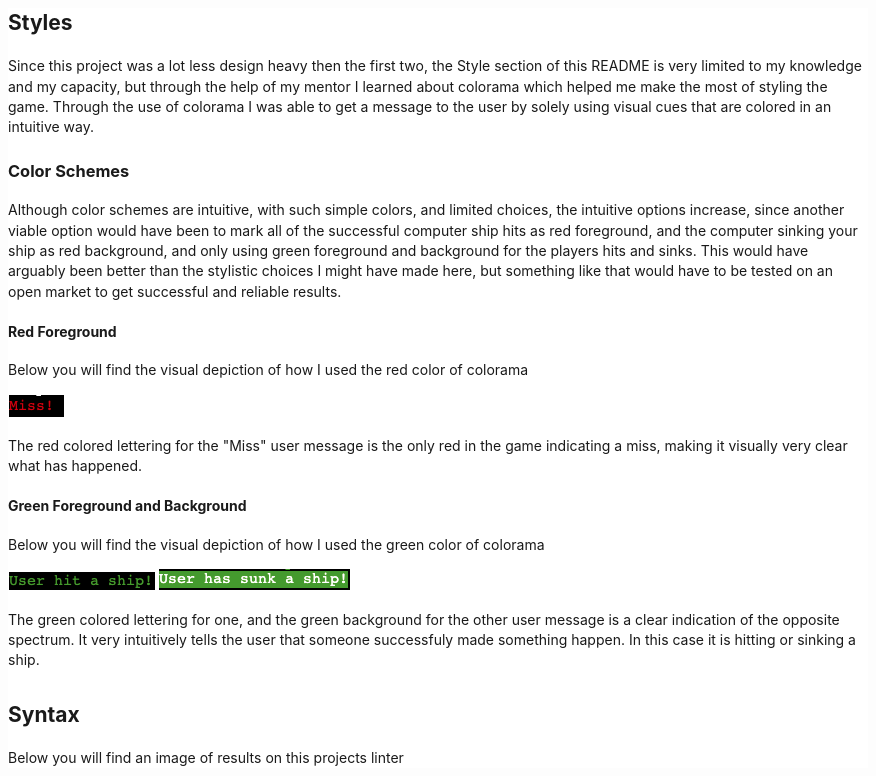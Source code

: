 ## Styles

Since this project was a lot less design heavy then the first two, the Style section of this README is very limited to my knowledge and my capacity, but through the help of my mentor I learned about colorama which helped me make the most of styling the game. Through the use of colorama I was able to get a message to the user by solely using visual cues that are colored in an intuitive way. 

### Color Schemes

Although color schemes are intuitive, with such simple colors, and limited choices, the intuitive options increase, since another viable option would have been to mark all of the successful computer ship hits as red foreground, and the computer sinking your ship as red background, and only using green foreground and background for the players hits and sinks. This would have arguably been better than the stylistic choices I might have made here, but something like that would have to be tested on an open market to get successful and reliable results. 

#### Red Foreground

Below you will find the visual depiction of how I used the red color of colorama

![Miss](assets/images/miss.png)

The red colored lettering for the "Miss" user message is the only red in the game indicating a miss, making it visually very clear what has happened.

#### Green Foreground and Background

Below you will find the visual depiction of how I used the green color of colorama

![Hit](assets/images/hit.png)
![Sunk](assets/images/sunk.png)

The green colored lettering for one, and the green background for the other user message is a clear indication of the opposite spectrum. It very intuitively tells the user that someone successfuly made something happen. In this case it is hitting or sinking a ship.

## Syntax 

Below you will find an image of results on this projects linter
